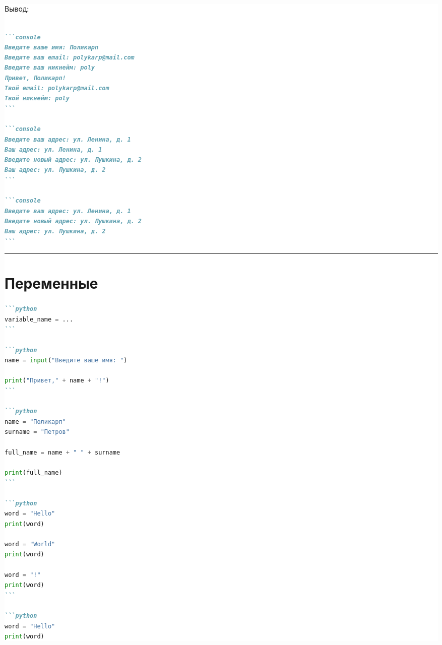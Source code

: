 ````md magic-move {maxHeight:'420px'}
````

Вывод:

````md magic-move {at:1, lines: false}

```console
Введите ваше имя: Поликарп
Введите ваш email: polykarp@mail.com
Введите ваш никнейм: poly
Привет, Поликарп!
Твой email: polykarp@mail.com
Твой никнейм: poly
```

```console
Введите ваш адрес: ул. Ленина, д. 1
Ваш адрес: ул. Ленина, д. 1
Введите новый адрес: ул. Пушкина, д. 2
Ваш адрес: ул. Пушкина, д. 2
```

```console
Введите ваш адрес: ул. Ленина, д. 1
Введите новый адрес: ул. Пушкина, д. 2
Ваш адрес: ул. Пушкина, д. 2
```
````

---

# Переменные

````md magic-move {maxHeight:'420px'}
```python
variable_name = ...
```

```python
name = input("Введите ваше имя: ")

print("Привет," + name + "!")
```

```python
name = "Поликарп"
surname = "Петров"

full_name = name + " " + surname

print(full_name)
```

```python
word = "Hello"
print(word)

word = "World"
print(word)

word = "!"
print(word)
```

```python
word = "Hello"
print(word)
````